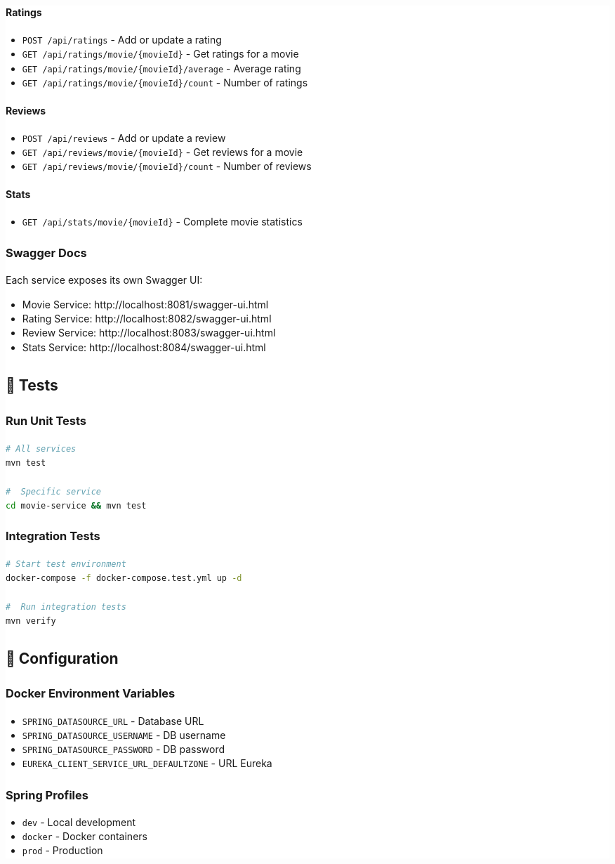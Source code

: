 #### Ratings
- `POST /api/ratings` -  Add or update a rating
- `GET /api/ratings/movie/{movieId}` - Get ratings for a movie
- `GET /api/ratings/movie/{movieId}/average` - Average rating
- `GET /api/ratings/movie/{movieId}/count` - Number of ratings

#### Reviews
- `POST /api/reviews` - Add or update a review
- `GET /api/reviews/movie/{movieId}` -  Get reviews for a movie
- `GET /api/reviews/movie/{movieId}/count` - Number of reviews

#### Stats
- `GET /api/stats/movie/{movieId}` - Complete movie statistics

### Swagger Docs
Each service exposes its own Swagger UI:
- Movie Service: http://localhost:8081/swagger-ui.html
- Rating Service: http://localhost:8082/swagger-ui.html
- Review Service: http://localhost:8083/swagger-ui.html
- Stats Service: http://localhost:8084/swagger-ui.html

## 🧪 Tests

### Run Unit Tests
```bash
# All services
mvn test

#  Specific service
cd movie-service && mvn test
```

### Integration Tests
```bash
# Start test environment
docker-compose -f docker-compose.test.yml up -d

#  Run integration tests
mvn verify
```

## 🔧 Configuration

### Docker Environment Variables
- `SPRING_DATASOURCE_URL` - Database URL
- `SPRING_DATASOURCE_USERNAME` -  DB username
- `SPRING_DATASOURCE_PASSWORD` - DB password
- `EUREKA_CLIENT_SERVICE_URL_DEFAULTZONE` - URL Eureka

### Spring Profiles
- `dev` - Local development
- `docker` - Docker containers
- `prod` - Production
